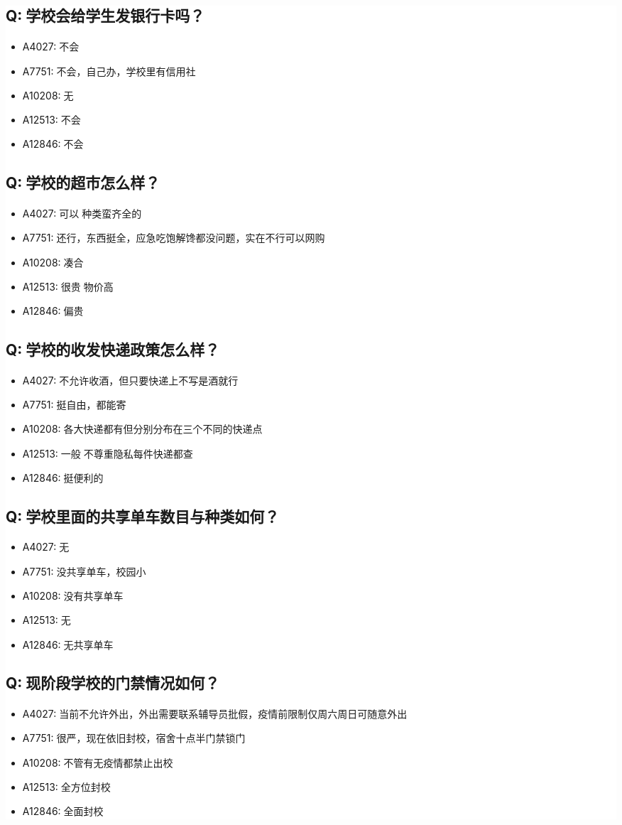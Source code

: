 ## Q: 学校会给学生发银行卡吗？

- A4027: 不会

- A7751: 不会，自己办，学校里有信用社

- A10208: 无

- A12513: 不会

- A12846: 不会

## Q: 学校的超市怎么样？

- A4027: 可以 种类蛮齐全的

- A7751: 还行，东西挺全，应急吃饱解馋都没问题，实在不行可以网购

- A10208: 凑合

- A12513: 很贵 物价高

- A12846: 偏贵

## Q: 学校的收发快递政策怎么样？

- A4027: 不允许收酒，但只要快递上不写是酒就行

- A7751: 挺自由，都能寄

- A10208: 各大快递都有但分别分布在三个不同的快递点

- A12513: 一般 不尊重隐私每件快递都查

- A12846: 挺便利的

## Q: 学校里面的共享单车数目与种类如何？

- A4027: 无

- A7751: 没共享单车，校园小

- A10208: 没有共享单车

- A12513: 无

- A12846: 无共享单车

## Q: 现阶段学校的门禁情况如何？

- A4027: 当前不允许外出，外出需要联系辅导员批假，疫情前限制仅周六周日可随意外出

- A7751: 很严，现在依旧封校，宿舍十点半门禁锁门

- A10208: 不管有无疫情都禁止出校

- A12513: 全方位封校

- A12846: 全面封校
